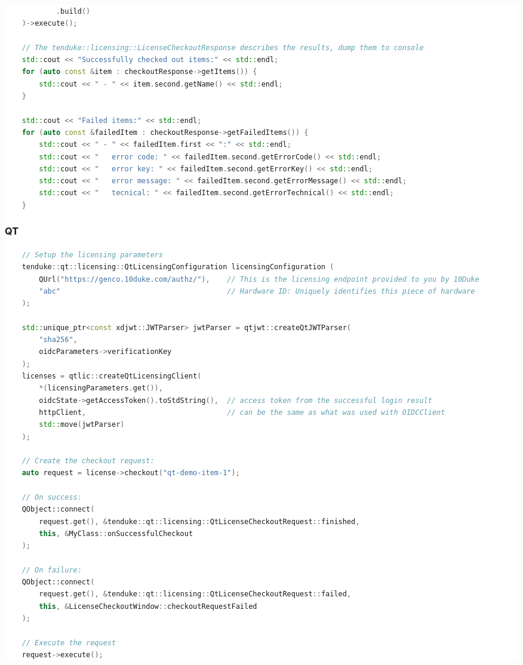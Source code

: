 ```c++
            .build()
    )->execute();

    // The tenduke::licensing::LicenseCheckoutResponse describes the results, dump them to console
    std::cout << "Successfully checked out items:" << std::endl;
    for (auto const &item : checkoutResponse->getItems()) {
        std::cout << " - " << item.second.getName() << std::endl;
    }

    std::cout << "Failed items:" << std::endl;
    for (auto const &failedItem : checkoutResponse->getFailedItems()) {
        std::cout << " - " << failedItem.first << ":" << std::endl;
        std::cout << "   error code: " << failedItem.second.getErrorCode() << std::endl;
        std::cout << "   error key: " << failedItem.second.getErrorKey() << std::endl;
        std::cout << "   error message: " << failedItem.second.getErrorMessage() << std::endl;
        std::cout << "   tecnical: " << failedItem.second.getErrorTechnical() << std::endl;
    }
```


### QT

```c++
    // Setup the licensing parameters
    tenduke::qt::licensing::QtLicensingConfiguration licensingConfiguration (
        QUrl("https://genco.10duke.com/authz/"),    // This is the licensing endpoint provided to you by 10Duke
        "abc"                                       // Hardware ID: Uniquely identifies this piece of hardware
    );

    std::unique_ptr<const xdjwt::JWTParser> jwtParser = qtjwt::createQtJWTParser(
        "sha256",
        oidcParameters->verificationKey
    );
    licenses = qtlic::createQtLicensingClient(
        *(licensingParameters.get()),
        oidcState->getAccessToken().toStdString(),  // access token from the successful login result
        httpClient,                                 // can be the same as what was used with OIDCClient        
        std::move(jwtParser)
    );

    // Create the checkout request:
    auto request = license->checkout("qt-demo-item-1");
    
    // On success:
    QObject::connect(
        request.get(), &tenduke::qt::licensing::QtLicenseCheckoutRequest::finished,
        this, &MyClass::onSuccessfulCheckout
    );
    
    // On failure:
    QObject::connect(
        request.get(), &tenduke::qt::licensing::QtLicenseCheckoutRequest::failed,
        this, &LicenseCheckoutWindow::checkoutRequestFailed
    );
    
    // Execute the request
    request->execute();
```
